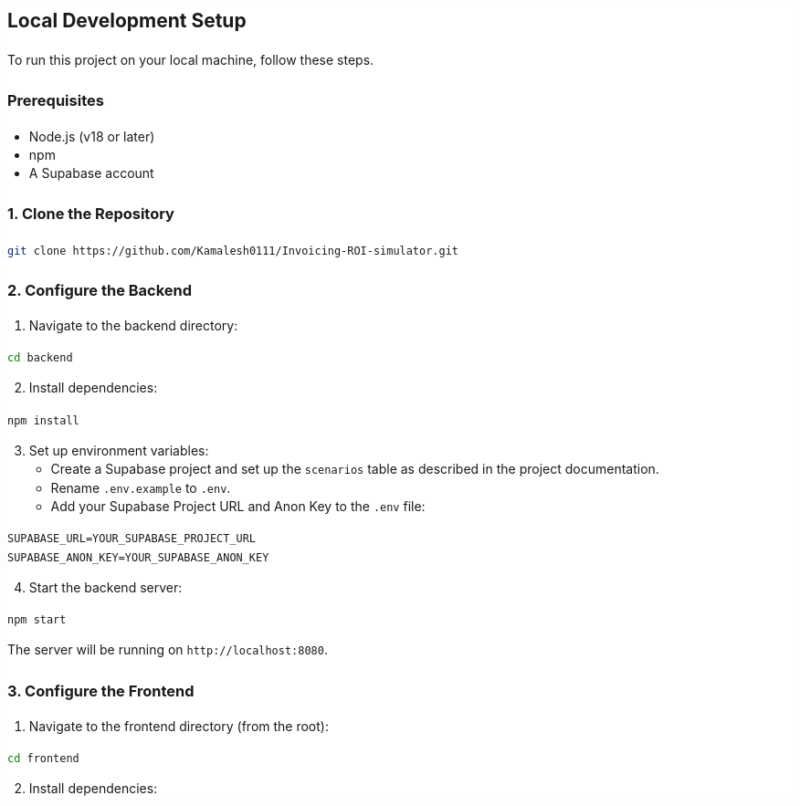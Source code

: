 ## Local Development Setup

To run this project on your local machine, follow these steps.

### Prerequisites

* Node.js (v18 or later)
* npm
* A Supabase account

### 1. Clone the Repository

```bash
git clone https://github.com/Kamalesh0111/Invoicing-ROI-simulator.git
```

### 2. Configure the Backend

1. Navigate to the backend directory:

```bash
cd backend
```

2. Install dependencies:

```bash
npm install
```

3. Set up environment variables:
   * Create a Supabase project and set up the `scenarios` table as described in the project documentation.
   * Rename `.env.example` to `.env`.
   * Add your Supabase Project URL and Anon Key to the `.env` file:

```env
SUPABASE_URL=YOUR_SUPABASE_PROJECT_URL
SUPABASE_ANON_KEY=YOUR_SUPABASE_ANON_KEY
```

4. Start the backend server:

```bash
npm start
```

The server will be running on `http://localhost:8080`.

### 3. Configure the Frontend

1. Navigate to the frontend directory (from the root):

```bash
cd frontend
```

2. Install dependencies:
